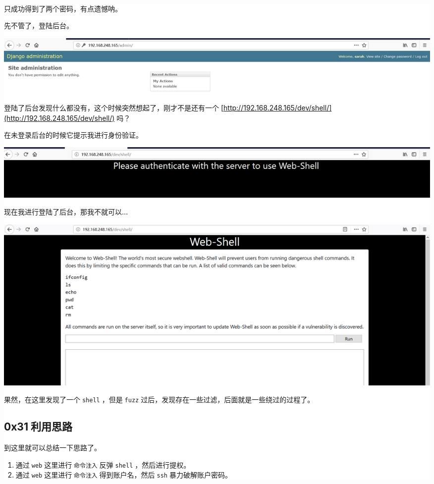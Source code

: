 只成功得到了两个密码，有点遗憾呐。

先不管了，登陆后台。

![Bulldog_1_6](/image/2019-05-05-Bulldog1_writeup/Bulldog_1_6.png)

登陆了后台发现什么都没有，这个时候突然想起了，刚才不是还有一个 [http://192.168.248.165/dev/shell/](http://192.168.248.165/dev/shell/) 吗？

在未登录后台的时候它提示我进行身份验证。

![Bulldog_1_7](/image/2019-05-05-Bulldog1_writeup/Bulldog_1_7.png)



现在我进行登陆了后台，那我不就可以…

![Bulldog_1_8](/image/2019-05-05-Bulldog1_writeup/Bulldog_1_8.png)

果然，在这里发现了一个 `shell` ，但是 `fuzz` 过后，发现存在一些过滤，后面就是一些绕过的过程了。

## 0x31 利用思路

到这里就可以总结一下思路了。

1. 通过 `web` 这里进行 `命令注入` 反弹 `shell` ，然后进行提权。
2. 通过 `web` 这里进行 `命令注入` 得到账户名，然后 `ssh` 暴力破解账户密码。
